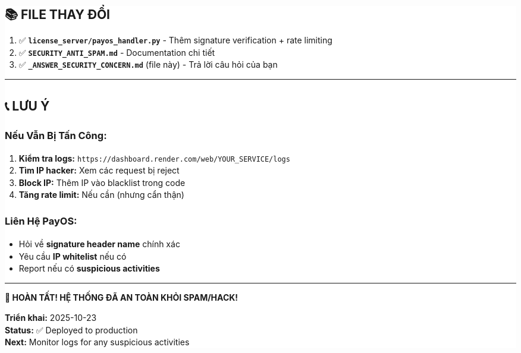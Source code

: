 
## 📚 FILE THAY ĐỔI

1. ✅ **`license_server/payos_handler.py`** - Thêm signature verification + rate limiting
2. ✅ **`SECURITY_ANTI_SPAM.md`** - Documentation chi tiết
3. ✅ **`_ANSWER_SECURITY_CONCERN.md`** (file này) - Trả lời câu hỏi của bạn

---

## 📞 LƯU Ý

### Nếu Vẫn Bị Tấn Công:
1. **Kiểm tra logs:** `https://dashboard.render.com/web/YOUR_SERVICE/logs`
2. **Tìm IP hacker:** Xem các request bị reject
3. **Block IP:** Thêm IP vào blacklist trong code
4. **Tăng rate limit:** Nếu cần (nhưng cẩn thận)

### Liên Hệ PayOS:
- Hỏi về **signature header name** chính xác
- Yêu cầu **IP whitelist** nếu có
- Report nếu có **suspicious activities**

---

**🎉 HOÀN TẤT! HỆ THỐNG ĐÃ AN TOÀN KHỎI SPAM/HACK!**

**Triển khai:** 2025-10-23  
**Status:** ✅ Deployed to production  
**Next:** Monitor logs for any suspicious activities

